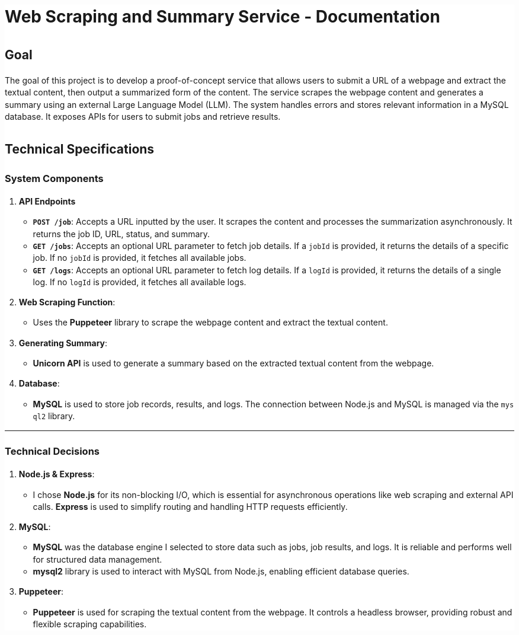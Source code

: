 # **Web Scraping and Summary Service - Documentation**

## **Goal**

The goal of this project is to develop a proof-of-concept service that allows users to submit a URL of a webpage and extract the textual content, then output a summarized form of the content. The service scrapes the webpage content and generates a summary using an external Large Language Model (LLM). The system handles errors and stores relevant information in a MySQL database. It exposes APIs for users to submit jobs and retrieve results.

## **Technical Specifications**

### **System Components**

1. **API Endpoints**
   - **`POST /job`**: Accepts a URL inputted by the user. It scrapes the content and processes the summarization asynchronously. It returns the job ID, URL, status, and summary.
   - **`GET /jobs`**: Accepts an optional URL parameter to fetch job details. If a `jobId` is provided, it returns the details of a specific job. If no `jobId` is provided, it fetches all available jobs.
   - **`GET /logs`**: Accepts an optional URL parameter to fetch log details. If a `logId` is provided, it returns the details of a single log. If no `logId` is provided, it fetches all available logs.

2. **Web Scraping Function**:
   - Uses the **Puppeteer** library to scrape the webpage content and extract the textual content.

3. **Generating Summary**:
   - **Unicorn API** is used to generate a summary based on the extracted textual content from the webpage.

4. **Database**:
   - **MySQL** is used to store job records, results, and logs. The connection between Node.js and MySQL is managed via the `mysql2` library.

---

### **Technical Decisions**

1. **Node.js & Express**:
   - I chose **Node.js** for its non-blocking I/O, which is essential for asynchronous operations like web scraping and external API calls. **Express** is used to simplify routing and handling HTTP requests efficiently.

2. **MySQL**:
   - **MySQL** was the database engine I selected to store data such as jobs, job results, and logs. It is reliable and performs well for structured data management.
   - **mysql2** library is used to interact with MySQL from Node.js, enabling efficient database queries.

3. **Puppeteer**:
   - **Puppeteer** is used for scraping the textual content from the webpage. It controls a headless browser, providing robust and flexible scraping capabilities.
